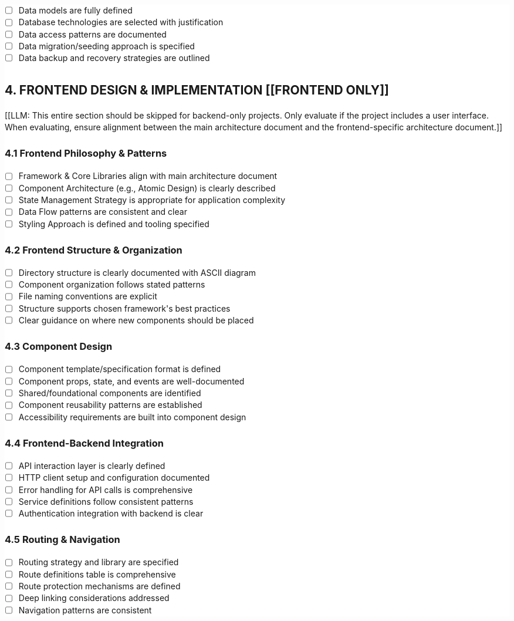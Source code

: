 - [ ] Data models are fully defined
- [ ] Database technologies are selected with justification
- [ ] Data access patterns are documented
- [ ] Data migration/seeding approach is specified
- [ ] Data backup and recovery strategies are outlined

## 4. FRONTEND DESIGN & IMPLEMENTATION [[FRONTEND ONLY]]

[[LLM: This entire section should be skipped for backend-only projects. Only evaluate if the project includes a user interface. When evaluating, ensure alignment between the main architecture document and the frontend-specific architecture document.]]

### 4.1 Frontend Philosophy & Patterns

- [ ] Framework & Core Libraries align with main architecture document
- [ ] Component Architecture (e.g., Atomic Design) is clearly described
- [ ] State Management Strategy is appropriate for application complexity
- [ ] Data Flow patterns are consistent and clear
- [ ] Styling Approach is defined and tooling specified

### 4.2 Frontend Structure & Organization

- [ ] Directory structure is clearly documented with ASCII diagram
- [ ] Component organization follows stated patterns
- [ ] File naming conventions are explicit
- [ ] Structure supports chosen framework's best practices
- [ ] Clear guidance on where new components should be placed

### 4.3 Component Design

- [ ] Component template/specification format is defined
- [ ] Component props, state, and events are well-documented
- [ ] Shared/foundational components are identified
- [ ] Component reusability patterns are established
- [ ] Accessibility requirements are built into component design

### 4.4 Frontend-Backend Integration

- [ ] API interaction layer is clearly defined
- [ ] HTTP client setup and configuration documented
- [ ] Error handling for API calls is comprehensive
- [ ] Service definitions follow consistent patterns
- [ ] Authentication integration with backend is clear

### 4.5 Routing & Navigation

- [ ] Routing strategy and library are specified
- [ ] Route definitions table is comprehensive
- [ ] Route protection mechanisms are defined
- [ ] Deep linking considerations addressed
- [ ] Navigation patterns are consistent
